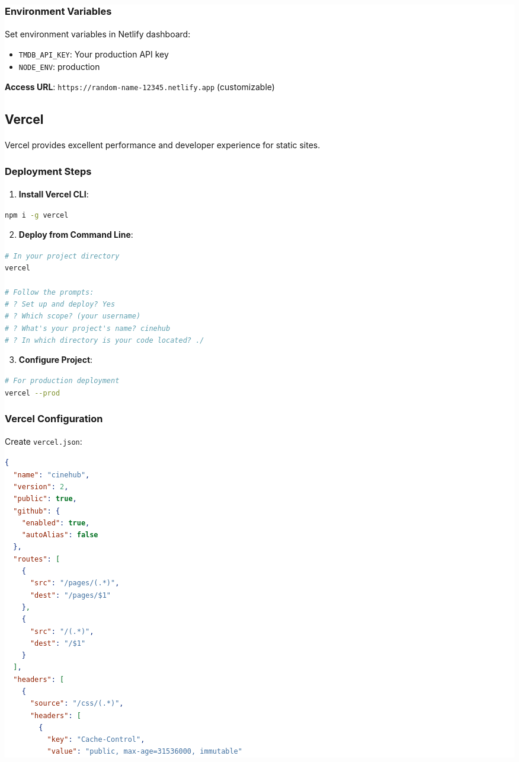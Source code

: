 ### Environment Variables

Set environment variables in Netlify dashboard:
- `TMDB_API_KEY`: Your production API key
- `NODE_ENV`: production

**Access URL**: `https://random-name-12345.netlify.app` (customizable)

## Vercel

Vercel provides excellent performance and developer experience for static sites.

### Deployment Steps

1. **Install Vercel CLI**:
```bash
npm i -g vercel
```

2. **Deploy from Command Line**:
```bash
# In your project directory
vercel

# Follow the prompts:
# ? Set up and deploy? Yes
# ? Which scope? (your username)
# ? What's your project's name? cinehub
# ? In which directory is your code located? ./
```

3. **Configure Project**:
```bash
# For production deployment
vercel --prod
```

### Vercel Configuration

Create `vercel.json`:

```json
{
  "name": "cinehub",
  "version": 2,
  "public": true,
  "github": {
    "enabled": true,
    "autoAlias": false
  },
  "routes": [
    {
      "src": "/pages/(.*)",
      "dest": "/pages/$1"
    },
    {
      "src": "/(.*)",
      "dest": "/$1"
    }
  ],
  "headers": [
    {
      "source": "/css/(.*)",
      "headers": [
        {
          "key": "Cache-Control",
          "value": "public, max-age=31536000, immutable"
```